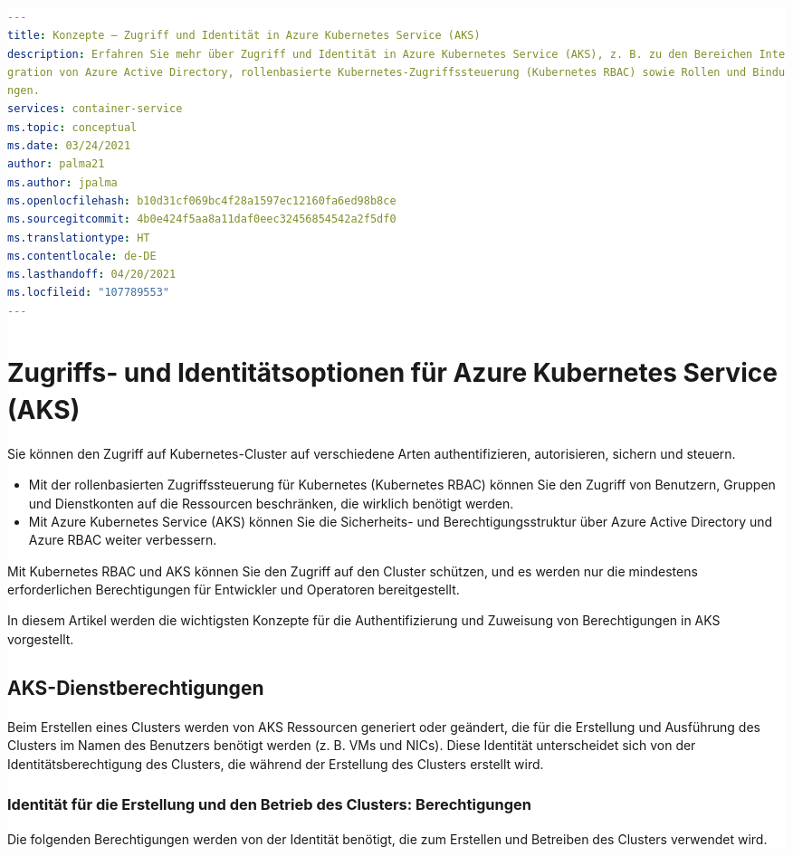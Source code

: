 ```yaml
---
title: Konzepte – Zugriff und Identität in Azure Kubernetes Service (AKS)
description: Erfahren Sie mehr über Zugriff und Identität in Azure Kubernetes Service (AKS), z. B. zu den Bereichen Integration von Azure Active Directory, rollenbasierte Kubernetes-Zugriffssteuerung (Kubernetes RBAC) sowie Rollen und Bindungen.
services: container-service
ms.topic: conceptual
ms.date: 03/24/2021
author: palma21
ms.author: jpalma
ms.openlocfilehash: b10d31cf069bc4f28a1597ec12160fa6ed98b8ce
ms.sourcegitcommit: 4b0e424f5aa8a11daf0eec32456854542a2f5df0
ms.translationtype: HT
ms.contentlocale: de-DE
ms.lasthandoff: 04/20/2021
ms.locfileid: "107789553"
---
```

# <a name="access-and-identity-options-for-azure-kubernetes-service-aks"></a>Zugriffs- und Identitätsoptionen für Azure Kubernetes Service (AKS)

Sie können den Zugriff auf Kubernetes-Cluster auf verschiedene Arten authentifizieren, autorisieren, sichern und steuern. 
* Mit der rollenbasierten Zugriffssteuerung für Kubernetes (Kubernetes RBAC) können Sie den Zugriff von Benutzern, Gruppen und Dienstkonten auf die Ressourcen beschränken, die wirklich benötigt werden. 
* Mit Azure Kubernetes Service (AKS) können Sie die Sicherheits- und Berechtigungsstruktur über Azure Active Directory und Azure RBAC weiter verbessern. 

Mit Kubernetes RBAC und AKS können Sie den Zugriff auf den Cluster schützen, und es werden nur die mindestens erforderlichen Berechtigungen für Entwickler und Operatoren bereitgestellt.

In diesem Artikel werden die wichtigsten Konzepte für die Authentifizierung und Zuweisung von Berechtigungen in AKS vorgestellt.

## <a name="aks-service-permissions"></a>AKS-Dienstberechtigungen

Beim Erstellen eines Clusters werden von AKS Ressourcen generiert oder geändert, die für die Erstellung und Ausführung des Clusters im Namen des Benutzers benötigt werden (z. B. VMs und NICs). Diese Identität unterscheidet sich von der Identitätsberechtigung des Clusters, die während der Erstellung des Clusters erstellt wird.

### <a name="identity-creating-and-operating-the-cluster-permissions"></a>Identität für die Erstellung und den Betrieb des Clusters: Berechtigungen

Die folgenden Berechtigungen werden von der Identität benötigt, die zum Erstellen und Betreiben des Clusters verwendet wird.
